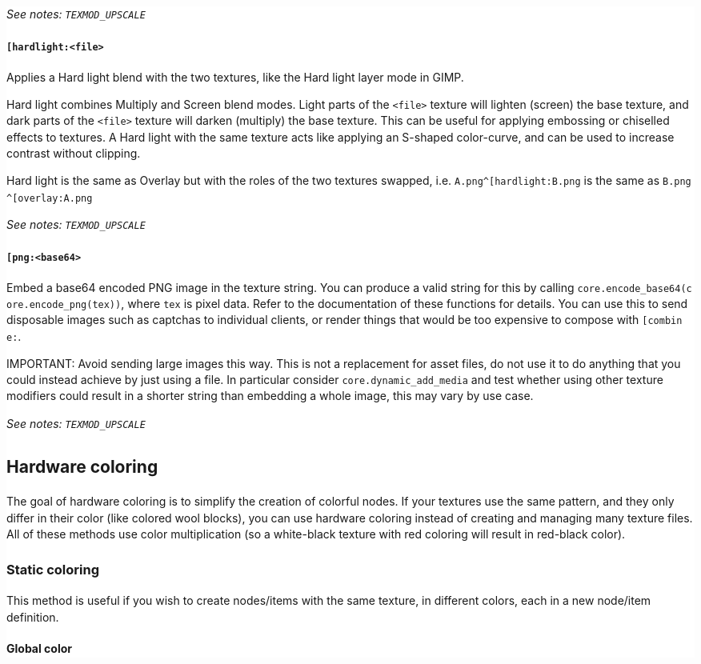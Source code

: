 _See notes: `TEXMOD_UPSCALE`_

#### `[hardlight:<file>`

Applies a Hard light blend with the two textures, like the Hard light layer
mode in GIMP.

Hard light combines Multiply and Screen blend modes. Light parts of the
`<file>` texture will lighten (screen) the base texture, and dark parts of the
`<file>` texture will darken (multiply) the base texture. This can be useful
for applying embossing or chiselled effects to textures. A Hard light with the
same texture acts like applying an S-shaped color-curve, and can be used to
increase contrast without clipping.

Hard light is the same as Overlay but with the roles of the two textures
swapped, i.e. `A.png^[hardlight:B.png` is the same as `B.png^[overlay:A.png`

_See notes: `TEXMOD_UPSCALE`_

#### `[png:<base64>`

Embed a base64 encoded PNG image in the texture string.
You can produce a valid string for this by calling
`core.encode_base64(core.encode_png(tex))`,
where `tex` is pixel data. Refer to the documentation of these
functions for details.
You can use this to send disposable images such as captchas
to individual clients, or render things that would be too
expensive to compose with `[combine:`.

IMPORTANT: Avoid sending large images this way.
This is not a replacement for asset files, do not use it to do anything
that you could instead achieve by just using a file.
In particular consider `core.dynamic_add_media` and test whether
using other texture modifiers could result in a shorter string than
embedding a whole image, this may vary by use case.

_See notes: `TEXMOD_UPSCALE`_

## Hardware coloring

The goal of hardware coloring is to simplify the creation of
colorful nodes. If your textures use the same pattern, and they only
differ in their color (like colored wool blocks), you can use hardware
coloring instead of creating and managing many texture files.
All of these methods use color multiplication (so a white-black texture
with red coloring will result in red-black color).

### Static coloring

This method is useful if you wish to create nodes/items with
the same texture, in different colors, each in a new node/item definition.

#### Global color
